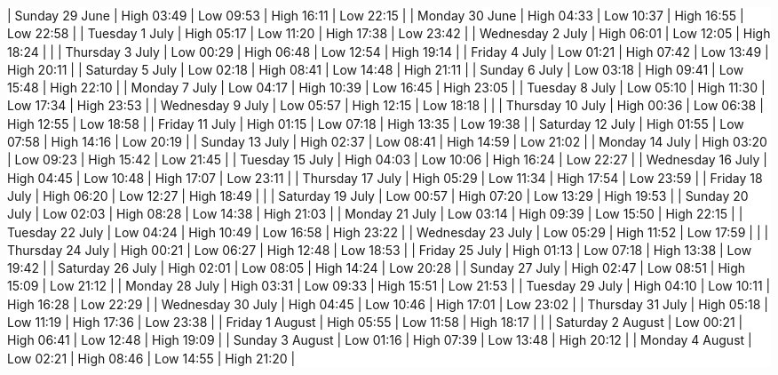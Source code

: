 | Sunday 29 June | High 03:49 | Low 09:53 | High 16:11 | Low 22:15 | 
| Monday 30 June | High 04:33 | Low 10:37 | High 16:55 | Low 22:58 | 
| Tuesday 1 July | High 05:17 | Low 11:20 | High 17:38 | Low 23:42 | 
| Wednesday 2 July | High 06:01 | Low 12:05 | High 18:24 |  | 
| Thursday 3 July | Low 00:29 | High 06:48 | Low 12:54 | High 19:14 | 
| Friday 4 July | Low 01:21 | High 07:42 | Low 13:49 | High 20:11 | 
| Saturday 5 July | Low 02:18 | High 08:41 | Low 14:48 | High 21:11 | 
| Sunday 6 July | Low 03:18 | High 09:41 | Low 15:48 | High 22:10 | 
| Monday 7 July | Low 04:17 | High 10:39 | Low 16:45 | High 23:05 | 
| Tuesday 8 July | Low 05:10 | High 11:30 | Low 17:34 | High 23:53 | 
| Wednesday 9 July | Low 05:57 | High 12:15 | Low 18:18 |  | 
| Thursday 10 July | High 00:36 | Low 06:38 | High 12:55 | Low 18:58 | 
| Friday 11 July | High 01:15 | Low 07:18 | High 13:35 | Low 19:38 | 
| Saturday 12 July | High 01:55 | Low 07:58 | High 14:16 | Low 20:19 | 
| Sunday 13 July | High 02:37 | Low 08:41 | High 14:59 | Low 21:02 | 
| Monday 14 July | High 03:20 | Low 09:23 | High 15:42 | Low 21:45 | 
| Tuesday 15 July | High 04:03 | Low 10:06 | High 16:24 | Low 22:27 | 
| Wednesday 16 July | High 04:45 | Low 10:48 | High 17:07 | Low 23:11 | 
| Thursday 17 July | High 05:29 | Low 11:34 | High 17:54 | Low 23:59 | 
| Friday 18 July | High 06:20 | Low 12:27 | High 18:49 |  | 
| Saturday 19 July | Low 00:57 | High 07:20 | Low 13:29 | High 19:53 | 
| Sunday 20 July | Low 02:03 | High 08:28 | Low 14:38 | High 21:03 | 
| Monday 21 July | Low 03:14 | High 09:39 | Low 15:50 | High 22:15 | 
| Tuesday 22 July | Low 04:24 | High 10:49 | Low 16:58 | High 23:22 | 
| Wednesday 23 July | Low 05:29 | High 11:52 | Low 17:59 |  | 
| Thursday 24 July | High 00:21 | Low 06:27 | High 12:48 | Low 18:53 | 
| Friday 25 July | High 01:13 | Low 07:18 | High 13:38 | Low 19:42 | 
| Saturday 26 July | High 02:01 | Low 08:05 | High 14:24 | Low 20:28 | 
| Sunday 27 July | High 02:47 | Low 08:51 | High 15:09 | Low 21:12 | 
| Monday 28 July | High 03:31 | Low 09:33 | High 15:51 | Low 21:53 | 
| Tuesday 29 July | High 04:10 | Low 10:11 | High 16:28 | Low 22:29 | 
| Wednesday 30 July | High 04:45 | Low 10:46 | High 17:01 | Low 23:02 | 
| Thursday 31 July | High 05:18 | Low 11:19 | High 17:36 | Low 23:38 | 
| Friday 1 August | High 05:55 | Low 11:58 | High 18:17 |  | 
| Saturday 2 August | Low 00:21 | High 06:41 | Low 12:48 | High 19:09 | 
| Sunday 3 August | Low 01:16 | High 07:39 | Low 13:48 | High 20:12 | 
| Monday 4 August | Low 02:21 | High 08:46 | Low 14:55 | High 21:20 | 